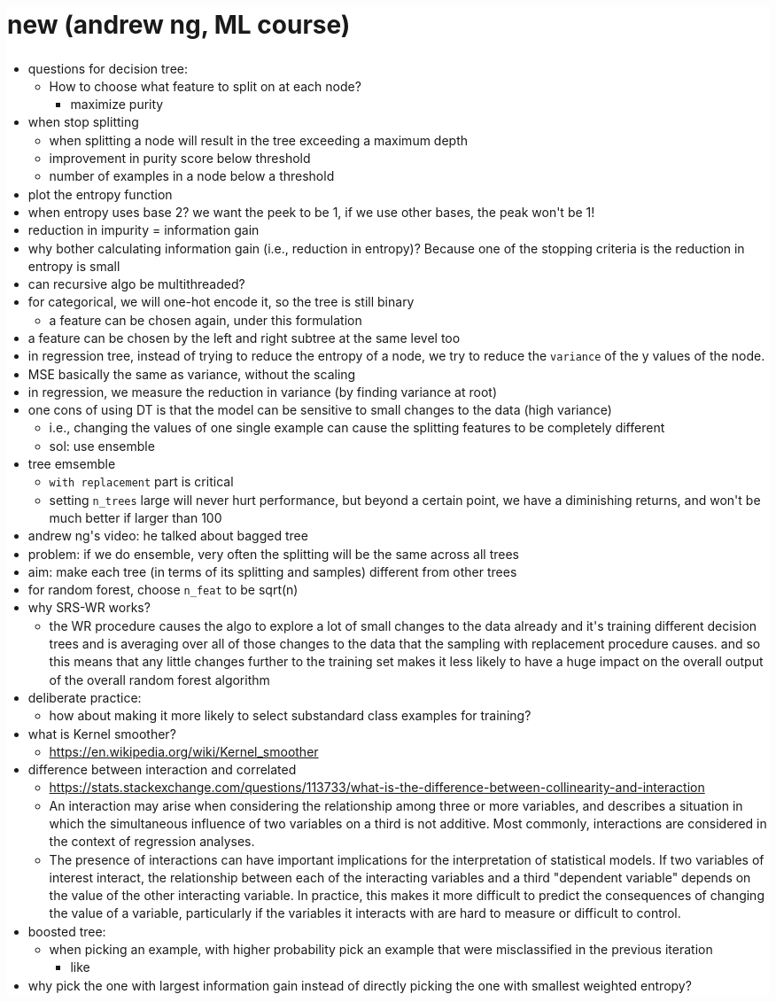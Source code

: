 
# new (andrew ng, ML course)
- questions for decision tree:
    - How to choose what feature to split on at each node?
        - maximize purity 
- when stop splitting
    - when splitting a node will result in the tree exceeding a maximum depth
    - improvement in purity score below threshold
    - number of examples in a node below a threshold
- plot the entropy function 
- when entropy uses base 2? we want the peek to be 1, if we use other bases, the peak won't be 1!
- reduction in impurity = information gain 
- why bother calculating information gain (i.e., reduction in entropy)? Because one of the stopping criteria is the reduction in entropy is small 
- can recursive algo be multithreaded?
- for categorical, we will one-hot encode it, so the tree is still binary
    - a feature can be chosen again, under this formulation
- a feature can be chosen by the left and right subtree at the same level too
- in regression tree, instead of trying to reduce the entropy of a node, we try to reduce the `variance` of the y values of the node.
- MSE basically the same as variance, without the scaling 
- in regression, we measure the reduction in variance (by finding variance at root) 
- one cons of using DT is that the model can be sensitive to small changes to the data (high variance)
    - i.e., changing the values of one single example can cause the splitting features to be completely different
    - sol: use ensemble
- tree emsemble
    - `with replacement` part is critical
    - setting `n_trees` large will never hurt performance, but beyond a certain point, we have a diminishing returns, and won't be much better if larger than 100
- andrew ng's video: he talked about bagged tree
- problem: if we do ensemble, very often the splitting will be the same across all trees
- aim: make each tree (in terms of its splitting and samples) different from other trees
- for random forest, choose `n_feat` to be sqrt(n)
- why SRS-WR works?
    - the WR procedure causes the algo to explore a lot of small changes to the data already and it's training different decision trees and is averaging over all of those changes to the data that the sampling with replacement procedure causes. and so this means that any little changes further to the training set makes it less likely to have a huge impact on the overall output of the overall random forest algorithm
- deliberate practice: 
    - how about making it more likely to select substandard class examples for training?
- what is Kernel smoother?
    - https://en.wikipedia.org/wiki/Kernel_smoother
- difference between interaction and correlated
    - https://stats.stackexchange.com/questions/113733/what-is-the-difference-between-collinearity-and-interaction
    - An interaction may arise when considering the relationship among three or more variables, and describes a situation in which the simultaneous influence of two variables on a third is not additive. Most commonly, interactions are considered in the context of regression analyses.
    - The presence of interactions can have important implications for the interpretation of statistical models. If two variables of interest interact, the relationship between each of the interacting variables and a third "dependent variable" depends on the value of the other interacting variable. In practice, this makes it more difficult to predict the consequences of changing the value of a variable, particularly if the variables it interacts with are hard to measure or difficult to control.
- boosted tree:
    - when picking an example, with higher probability pick an example that were misclassified in the previous iteration
        - like
- why pick the one with largest information gain instead of directly picking the one with smallest weighted entropy?